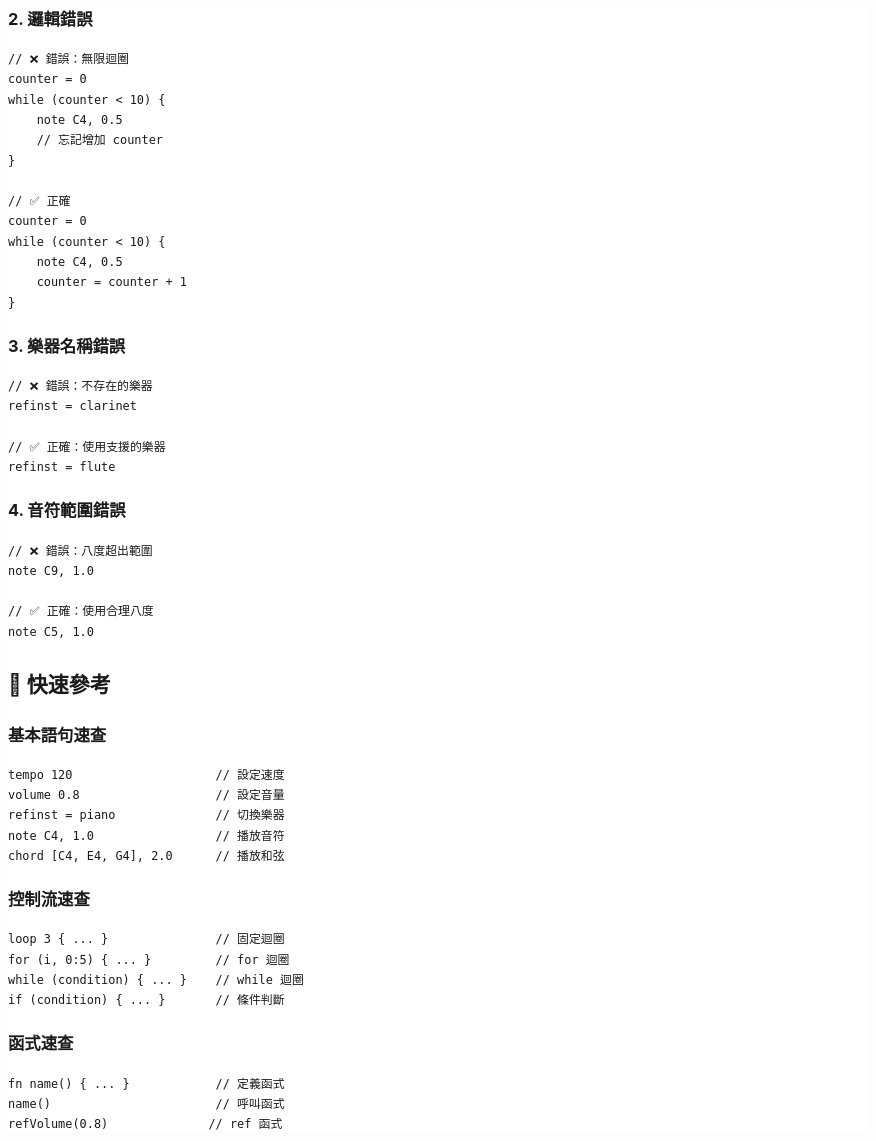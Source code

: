 ### 2. 邏輯錯誤
```musiclang
// ❌ 錯誤：無限迴圈
counter = 0
while (counter < 10) {
    note C4, 0.5
    // 忘記增加 counter
}

// ✅ 正確
counter = 0
while (counter < 10) {
    note C4, 0.5
    counter = counter + 1
}
```

### 3. 樂器名稱錯誤
```musiclang
// ❌ 錯誤：不存在的樂器
refinst = clarinet

// ✅ 正確：使用支援的樂器
refinst = flute
```

### 4. 音符範圍錯誤
```musiclang
// ❌ 錯誤：八度超出範圍
note C9, 1.0

// ✅ 正確：使用合理八度
note C5, 1.0
```

## 🎯 快速參考

### 基本語句速查
```musiclang
tempo 120                    // 設定速度
volume 0.8                   // 設定音量
refinst = piano              // 切換樂器
note C4, 1.0                 // 播放音符
chord [C4, E4, G4], 2.0      // 播放和弦
```

### 控制流速查
```musiclang
loop 3 { ... }               // 固定迴圈
for (i, 0:5) { ... }         // for 迴圈
while (condition) { ... }    // while 迴圈
if (condition) { ... }       // 條件判斷
```

### 函式速查
```musiclang
fn name() { ... }            // 定義函式
name()                       // 呼叫函式
refVolume(0.8)              // ref 函式
```
#